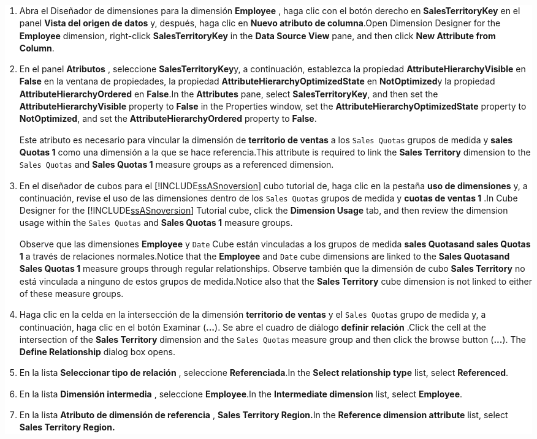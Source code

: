 1.  <span data-ttu-id="8a5af-174">Abra el Diseñador de dimensiones para la dimensión **Employee** , haga clic con el botón derecho en **SalesTerritoryKey** en el panel **Vista del origen de datos** y, después, haga clic en **Nuevo atributo de columna**.</span><span class="sxs-lookup"><span data-stu-id="8a5af-174">Open Dimension Designer for the **Employee** dimension, right-click **SalesTerritoryKey** in the **Data Source View** pane, and then click **New Attribute from Column**.</span></span>  
  
2.  <span data-ttu-id="8a5af-175">En el panel **Atributos** , seleccione **SalesTerritoryKey**y, a continuación, establezca la propiedad **AttributeHierarchyVisible** en **False** en la ventana de propiedades, la propiedad **AttributeHierarchyOptimizedState** en **NotOptimized**y la propiedad **AttributeHierarchyOrdered** en **False**.</span><span class="sxs-lookup"><span data-stu-id="8a5af-175">In the **Attributes** pane, select **SalesTerritoryKey**, and then set the **AttributeHierarchyVisible** property to **False** in the Properties window, set the **AttributeHierarchyOptimizedState** property to **NotOptimized**, and set the **AttributeHierarchyOrdered** property to **False**.</span></span>  
  
     <span data-ttu-id="8a5af-176">Este atributo es necesario para vincular la dimensión de **territorio de ventas** a los `Sales Quotas` grupos de medida y **sales Quotas 1** como una dimensión a la que se hace referencia.</span><span class="sxs-lookup"><span data-stu-id="8a5af-176">This attribute is required to link the **Sales Territory** dimension to the `Sales Quotas` and **Sales Quotas 1** measure groups as a referenced dimension.</span></span>  
  
3.  <span data-ttu-id="8a5af-177">En el diseñador de cubos para el [!INCLUDE[ssASnoversion](../includes/ssasnoversion-md.md)] cubo tutorial de, haga clic en la pestaña **uso de dimensiones** y, a continuación, revise el uso de las dimensiones dentro de los `Sales Quotas` grupos de medida y **cuotas de ventas 1** .</span><span class="sxs-lookup"><span data-stu-id="8a5af-177">In Cube Designer for the [!INCLUDE[ssASnoversion](../includes/ssasnoversion-md.md)] Tutorial cube, click the **Dimension Usage** tab, and then review the dimension usage within the `Sales Quotas` and **Sales Quotas 1** measure groups.</span></span>  
  
     <span data-ttu-id="8a5af-178">Observe que las dimensiones **Employee** y `Date` Cube están vinculadas a los grupos de medida **sales Quotasand sales Quotas 1** a través de relaciones normales.</span><span class="sxs-lookup"><span data-stu-id="8a5af-178">Notice that the **Employee** and `Date` cube dimensions are linked to the **Sales Quotasand Sales Quotas 1** measure groups through regular relationships.</span></span> <span data-ttu-id="8a5af-179">Observe también que la dimensión de cubo **Sales Territory** no está vinculada a ninguno de estos grupos de medida.</span><span class="sxs-lookup"><span data-stu-id="8a5af-179">Notice also that the **Sales Territory** cube dimension is not linked to either of these measure groups.</span></span>  
  
4.  <span data-ttu-id="8a5af-180">Haga clic en la celda en la intersección de la dimensión **territorio de ventas** y el `Sales Quotas` grupo de medida y, a continuación, haga clic en el botón Examinar (**...**). Se abre el cuadro de diálogo **definir relación** .</span><span class="sxs-lookup"><span data-stu-id="8a5af-180">Click the cell at the intersection of the **Sales Territory** dimension and the `Sales Quotas` measure group and then click the browse button (**...**). The **Define Relationship** dialog box opens.</span></span>  
  
5.  <span data-ttu-id="8a5af-181">En la lista **Seleccionar tipo de relación** , seleccione **Referenciada**.</span><span class="sxs-lookup"><span data-stu-id="8a5af-181">In the **Select relationship type** list, select **Referenced**.</span></span>  
  
6.  <span data-ttu-id="8a5af-182">En la lista **Dimensión intermedia** , seleccione **Employee**.</span><span class="sxs-lookup"><span data-stu-id="8a5af-182">In the **Intermediate dimension** list, select **Employee**.</span></span>  
  
7.  <span data-ttu-id="8a5af-183">En la lista **Atributo de dimensión de referencia** , **Sales Territory Region.**</span><span class="sxs-lookup"><span data-stu-id="8a5af-183">In the **Reference dimension attribute** list, select **Sales Territory Region.**</span></span>  
  